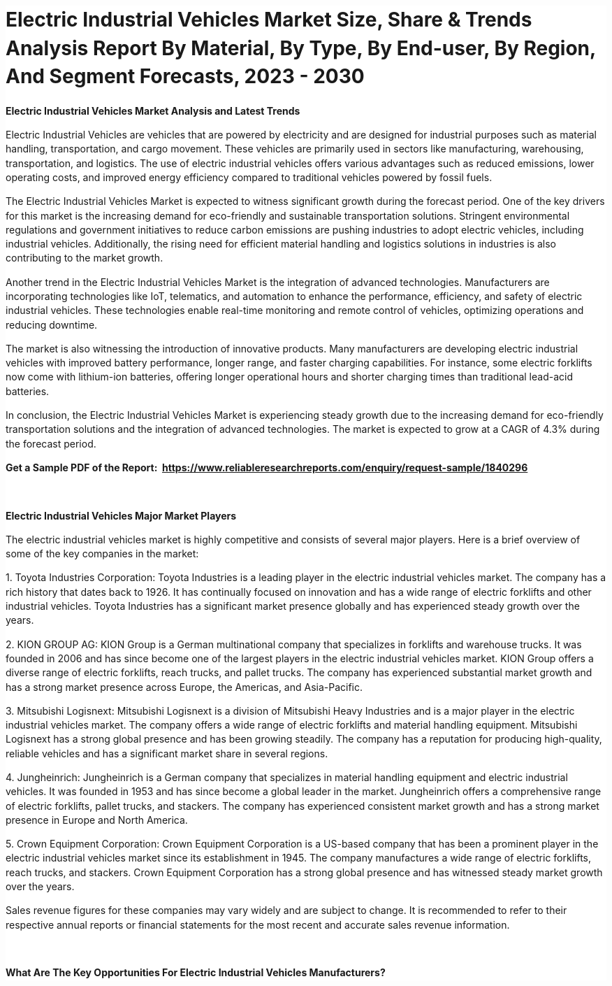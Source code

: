 <p><h1>Electric Industrial Vehicles Market Size, Share & Trends Analysis Report By Material, By Type, By End-user, By Region, And Segment Forecasts, 2023 - 2030</h1></p><p><strong>Electric Industrial Vehicles Market Analysis and Latest Trends</strong></p>
<p><p>Electric Industrial Vehicles are vehicles that are powered by electricity and are designed for industrial purposes such as material handling, transportation, and cargo movement. These vehicles are primarily used in sectors like manufacturing, warehousing, transportation, and logistics. The use of electric industrial vehicles offers various advantages such as reduced emissions, lower operating costs, and improved energy efficiency compared to traditional vehicles powered by fossil fuels.</p><p>The Electric Industrial Vehicles Market is expected to witness significant growth during the forecast period. One of the key drivers for this market is the increasing demand for eco-friendly and sustainable transportation solutions. Stringent environmental regulations and government initiatives to reduce carbon emissions are pushing industries to adopt electric vehicles, including industrial vehicles. Additionally, the rising need for efficient material handling and logistics solutions in industries is also contributing to the market growth.</p><p>Another trend in the Electric Industrial Vehicles Market is the integration of advanced technologies. Manufacturers are incorporating technologies like IoT, telematics, and automation to enhance the performance, efficiency, and safety of electric industrial vehicles. These technologies enable real-time monitoring and remote control of vehicles, optimizing operations and reducing downtime.</p><p>The market is also witnessing the introduction of innovative products. Many manufacturers are developing electric industrial vehicles with improved battery performance, longer range, and faster charging capabilities. For instance, some electric forklifts now come with lithium-ion batteries, offering longer operational hours and shorter charging times than traditional lead-acid batteries.</p><p>In conclusion, the Electric Industrial Vehicles Market is experiencing steady growth due to the increasing demand for eco-friendly transportation solutions and the integration of advanced technologies. The market is expected to grow at a CAGR of 4.3% during the forecast period.</p></p>
<p><strong>Get a Sample PDF of the Report:&nbsp; <a href="https://www.reliableresearchreports.com/enquiry/request-sample/1840296">https://www.reliableresearchreports.com/enquiry/request-sample/1840296</a></strong></p>
<p>&nbsp;</p>
<p><strong>Electric Industrial Vehicles Major Market Players</strong></p>
<p><p>The electric industrial vehicles market is highly competitive and consists of several major players. Here is a brief overview of some of the key companies in the market:</p><p>1. Toyota Industries Corporation: Toyota Industries is a leading player in the electric industrial vehicles market. The company has a rich history that dates back to 1926. It has continually focused on innovation and has a wide range of electric forklifts and other industrial vehicles. Toyota Industries has a significant market presence globally and has experienced steady growth over the years.</p><p>2. KION GROUP AG: KION Group is a German multinational company that specializes in forklifts and warehouse trucks. It was founded in 2006 and has since become one of the largest players in the electric industrial vehicles market. KION Group offers a diverse range of electric forklifts, reach trucks, and pallet trucks. The company has experienced substantial market growth and has a strong market presence across Europe, the Americas, and Asia-Pacific.</p><p>3. Mitsubishi Logisnext: Mitsubishi Logisnext is a division of Mitsubishi Heavy Industries and is a major player in the electric industrial vehicles market. The company offers a wide range of electric forklifts and material handling equipment. Mitsubishi Logisnext has a strong global presence and has been growing steadily. The company has a reputation for producing high-quality, reliable vehicles and has a significant market share in several regions.</p><p>4. Jungheinrich: Jungheinrich is a German company that specializes in material handling equipment and electric industrial vehicles. It was founded in 1953 and has since become a global leader in the market. Jungheinrich offers a comprehensive range of electric forklifts, pallet trucks, and stackers. The company has experienced consistent market growth and has a strong market presence in Europe and North America.</p><p>5. Crown Equipment Corporation: Crown Equipment Corporation is a US-based company that has been a prominent player in the electric industrial vehicles market since its establishment in 1945. The company manufactures a wide range of electric forklifts, reach trucks, and stackers. Crown Equipment Corporation has a strong global presence and has witnessed steady market growth over the years.</p><p>Sales revenue figures for these companies may vary widely and are subject to change. It is recommended to refer to their respective annual reports or financial statements for the most recent and accurate sales revenue information.</p></p>
<p>&nbsp;</p>
<p><strong>What Are The Key Opportunities For Electric Industrial Vehicles Manufacturers?</strong></p>
